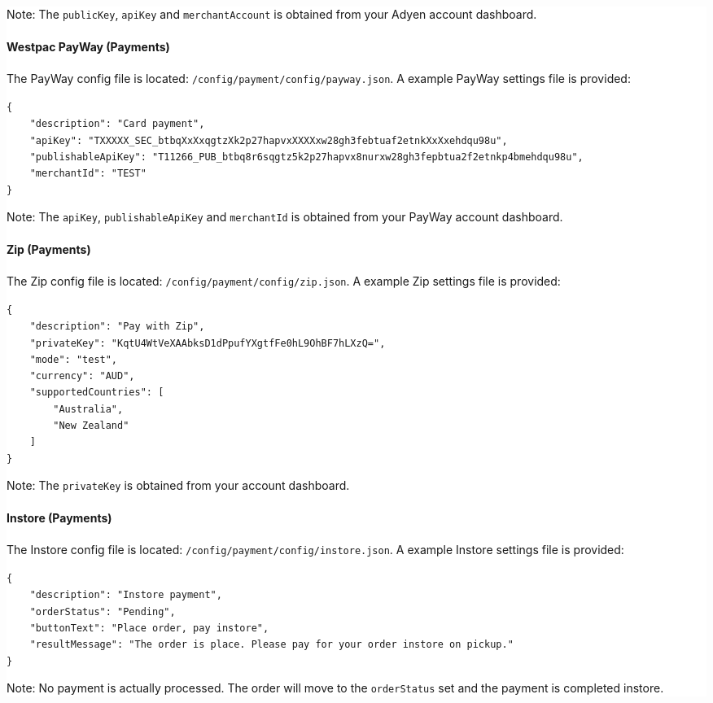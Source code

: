 Note: The `publicKey`, `apiKey` and `merchantAccount` is obtained from your Adyen account dashboard.

#### Westpac PayWay (Payments)

The PayWay config file is located: `/config/payment/config/payway.json`. A example PayWay settings file is provided:

```
{
    "description": "Card payment",
    "apiKey": "TXXXXX_SEC_btbqXxXxqgtzXk2p27hapvxXXXXxw28gh3febtuaf2etnkXxXxehdqu98u",
    "publishableApiKey": "T11266_PUB_btbq8r6sqgtz5k2p27hapvx8nurxw28gh3fepbtua2f2etnkp4bmehdqu98u",
    "merchantId": "TEST"
}
```

Note: The `apiKey`, `publishableApiKey` and `merchantId` is obtained from your PayWay account dashboard.

#### Zip (Payments)

The Zip config file is located: `/config/payment/config/zip.json`. A example Zip settings file is provided:

```
{
    "description": "Pay with Zip",
    "privateKey": "KqtU4WtVeXAAbksD1dPpufYXgtfFe0hL9OhBF7hLXzQ=",
    "mode": "test",
    "currency": "AUD",
    "supportedCountries": [
        "Australia",
        "New Zealand"
    ]
}
```

Note: The `privateKey` is obtained from your account dashboard.

#### Instore (Payments)

The Instore config file is located: `/config/payment/config/instore.json`. A example Instore settings file is provided:

```
{
    "description": "Instore payment",
    "orderStatus": "Pending",
    "buttonText": "Place order, pay instore",
    "resultMessage": "The order is place. Please pay for your order instore on pickup."
}
```
Note: No payment is actually processed. The order will move to the `orderStatus` set and the payment is completed instore.
